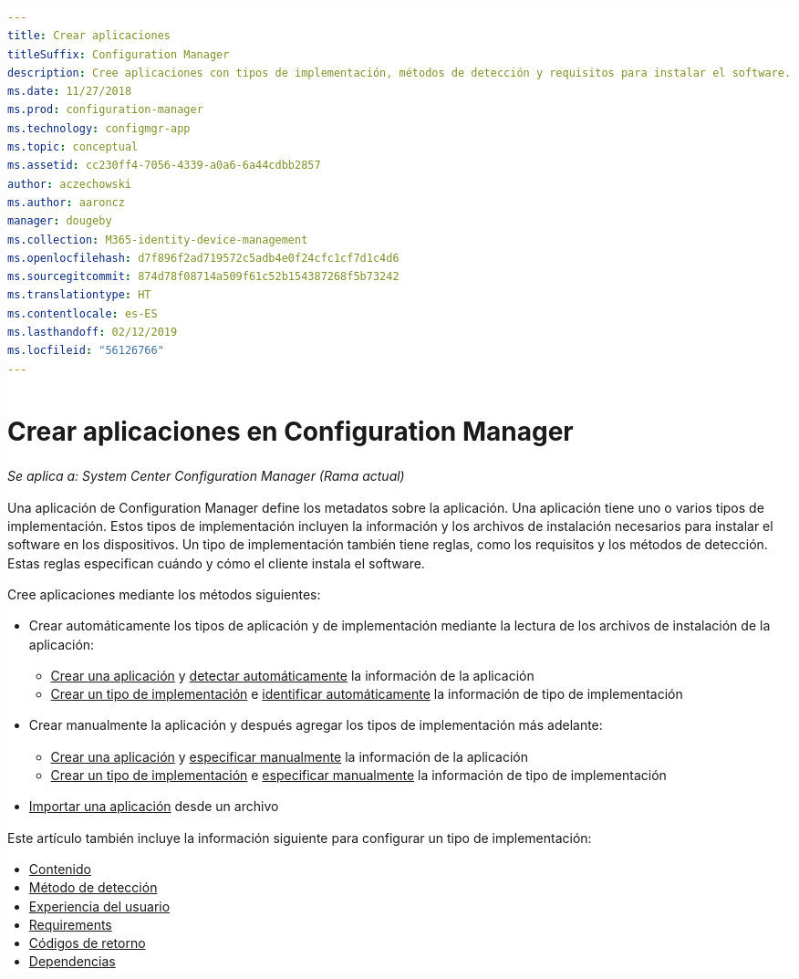 ```yaml
---
title: Crear aplicaciones
titleSuffix: Configuration Manager
description: Cree aplicaciones con tipos de implementación, métodos de detección y requisitos para instalar el software.
ms.date: 11/27/2018
ms.prod: configuration-manager
ms.technology: configmgr-app
ms.topic: conceptual
ms.assetid: cc230ff4-7056-4339-a0a6-6a44cdbb2857
author: aczechowski
ms.author: aaroncz
manager: dougeby
ms.collection: M365-identity-device-management
ms.openlocfilehash: d7f896f2ad719572c5adb4e0f24cfc1cf7d1c4d6
ms.sourcegitcommit: 874d78f08714a509f61c52b154387268f5b73242
ms.translationtype: HT
ms.contentlocale: es-ES
ms.lasthandoff: 02/12/2019
ms.locfileid: "56126766"
---
```

# <a name="create-applications-in-configuration-manager"></a>Crear aplicaciones en Configuration Manager

*Se aplica a: System Center Configuration Manager (Rama actual)*

Una aplicación de Configuration Manager define los metadatos sobre la aplicación. Una aplicación tiene uno o varios tipos de implementación. Estos tipos de implementación incluyen la información y los archivos de instalación necesarios para instalar el software en los dispositivos. Un tipo de implementación también tiene reglas, como los requisitos y los métodos de detección. Estas reglas especifican cuándo y cómo el cliente instala el software.  

Cree aplicaciones mediante los métodos siguientes:  

-   Crear automáticamente los tipos de aplicación y de implementación mediante la lectura de los archivos de instalación de la aplicación:  
    - [Crear una aplicación](#bkmk_create) y [detectar automáticamente](#bkmk_auto-app) la información de la aplicación
    - [Crear un tipo de implementación](#bkmk_create-dt) e [identificar automáticamente](#bkmk_auto-dt) la información de tipo de implementación

-   Crear manualmente la aplicación y después agregar los tipos de implementación más adelante:  
    - [Crear una aplicación](#bkmk_create) y [especificar manualmente](#bkmk_manual-app) la información de la aplicación
    - [Crear un tipo de implementación](#bkmk_create-dt) e [especificar manualmente](#bkmk_manual-dt) la información de tipo de implementación

-   [Importar una aplicación](#bkmk_import) desde un archivo  

Este artículo también incluye la información siguiente para configurar un tipo de implementación:  
- [Contenido](#bkmk_dt-content)
- [Método de detección](#bkmk_dt-detect)
- [Experiencia del usuario](#bkmk_dt-ux)
- [Requirements](#bkmk_dt-require)
- [Códigos de retorno](#bkmk_dt-return)
- [Dependencias](#bkmk_dt-depend)
